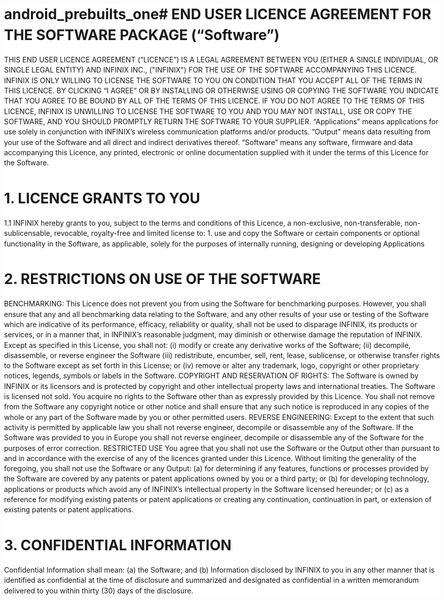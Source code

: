 
# android_prebuilts_one# END USER LICENCE AGREEMENT FOR THE SOFTWARE PACKAGE (“Software”)
THIS END USER LICENCE AGREEMENT (“LICENCE”) IS A LEGAL AGREEMENT BETWEEN YOU (EITHER A SINGLE INDIVIDUAL, OR SINGLE LEGAL ENTITY) AND INFINIX INC., ("INFINIX") FOR THE USE OF THE SOFTWARE ACCOMPANYING THIS LICENCE. INFINIX IS ONLY WILLING TO LICENSE THE SOFTWARE TO YOU ON CONDITION THAT YOU ACCEPT ALL OF THE TERMS IN THIS LICENCE. BY CLICKING “I AGREE” OR BY INSTALLING OR OTHERWISE USING OR COPYING THE SOFTWARE YOU INDICATE THAT YOU AGREE TO BE BOUND BY ALL OF THE TERMS OF THIS LICENCE. IF YOU DO NOT AGREE TO THE TERMS OF THIS LICENCE, INFINIX IS UNWILLING TO LICENSE THE SOFTWARE TO YOU AND YOU MAY NOT INSTALL, USE OR COPY THE SOFTWARE, AND YOU SHOULD PROMPTLY RETURN THE SOFTWARE TO YOUR SUPPLIER.
“Applications” means applications for use solely in conjunction with INFINIX’s wireless communication platforms and/or products.
“Output” means data resulting from your use of the Software and all direct and indirect derivatives thereof.
“Software” means any software, firmware and data accompanying this Licence, any printed, electronic or online documentation supplied with it under the terms of this Licence for the Software.
# 1. LICENCE GRANTS TO YOU
1.1 INFINIX hereby grants to you, subject to the terms and conditions of this Licence, a non-exclusive, non-transferable, non-sublicensable, revocable, royalty-free and limited license to: 1. use and copy the Software or certain components or optional functionality in the Software, as applicable, solely for the purposes of internally running, designing or developing Applications
# 2. RESTRICTIONS ON USE OF THE SOFTWARE
BENCHMARKING: This Licence does not prevent you from using the Software for benchmarking purposes. However, you shall ensure that any and all benchmarking data relating to the Software, and any other results of your use or testing of the Software which are indicative of its performance, efficacy, reliability or quality, shall not be used to disparage INFINIX, its products or services, or in a manner that, in INFINIX’s reasonable judgment, may diminish or otherwise damage the reputation of INFINIX. Except as specified in this License, you shall not: (i) modify or create any derivative works of the Software; (ii) decompile, disassemble, or reverse engineer the Software (iii) redistribute, encumber, sell, rent, lease, sublicense, or otherwise transfer rights to the Software except as set forth in this License; or (iv) remove or alter any trademark, logo, copyright or other proprietary notices, legends, symbols or labels in the Software. COPYRIGHT AND RESERVATION OF RIGHTS: The Software is owned by INFINIX or its licensors and is protected by copyright and other intellectual property laws and international treaties. The Software is licensed not sold. You acquire no rights to the Software other than as expressly provided by this Licence. You shall not remove from the Software any copyright notice or other notice and shall ensure that any such notice is reproduced in any copies of the whole or any part of the Software made by you or other permitted users.
REVERSE ENGINEERING: Except to the extent that such activity is permitted by applicable law you shall not reverse engineer, decompile or disassemble any of the Software. If the Software was provided to you in Europe you shall not reverse engineer, decompile or disassemble any of the Software for the purposes of error correction.
RESTRICTED USE You agree that you shall not use the Software or the Output other than pursuant to and in accordance with the exercise of any of the licences granted under this Licence. Without limiting the generality of the foregoing, you shall not use the Software or any Output: (a) for determining if any features, functions or processes provided by the Software are covered by any patents or patent applications owned by you or a third party; or (b) for developing technology, applications or products which avoid any of INFINIX’s intellectual property in the Software licensed hereunder; or (c) as a reference for modifying existing patents or patent applications or creating any continuation, continuation in part, or extension of existing patents or patent applications.
# 3. CONFIDENTIAL INFORMATION
Confidential Information shall mean: (a) the Software; and (b) Information disclosed by INFINIX to you in any other manner that is identified as confidential at the time of disclosure and summarized and designated as confidential in a written memorandum delivered to you within thirty (30) days of the disclosure.
